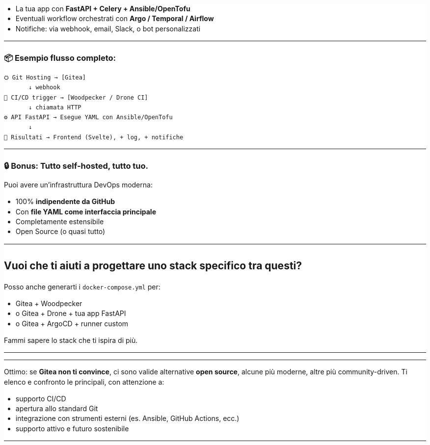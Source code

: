 * La tua app con **FastAPI + Celery + Ansible/OpenTofu**
* Eventuali workflow orchestrati con **Argo / Temporal / Airflow**
* Notifiche: via webhook, email, Slack, o bot personalizzati

---

### 📦 Esempio flusso completo:

```text
⛭ Git Hosting → [Gitea]
       ↓ webhook
🚀 CI/CD trigger → [Woodpecker / Drone CI]
       ↓ chiamata HTTP
⚙️ API FastAPI → Esegue YAML con Ansible/OpenTofu
       ↓
📢 Risultati → Frontend (Svelte), + log, + notifiche
```

---

### 🔒 Bonus: Tutto self-hosted, tutto tuo.

Puoi avere un’infrastruttura DevOps moderna:

* 100% **indipendente da GitHub**
* Con **file YAML come interfaccia principale**
* Completamente estensibile
* Open Source (o quasi tutto)

---

## Vuoi che ti aiuti a progettare uno stack specifico tra questi?

Posso anche generarti i `docker-compose.yml` per:

* Gitea + Woodpecker
* o Gitea + Drone + tua app FastAPI
* o Gitea + ArgoCD + runner custom

Fammi sapere lo stack che ti ispira di più.

---
---

Ottimo: se **Gitea non ti convince**, ci sono valide alternative **open source**, alcune più moderne, altre più community-driven. Ti elenco e confronto le principali, con attenzione a:

* supporto CI/CD
* apertura allo standard Git
* integrazione con strumenti esterni (es. Ansible, GitHub Actions, ecc.)
* supporto attivo e futuro sostenibile

---
